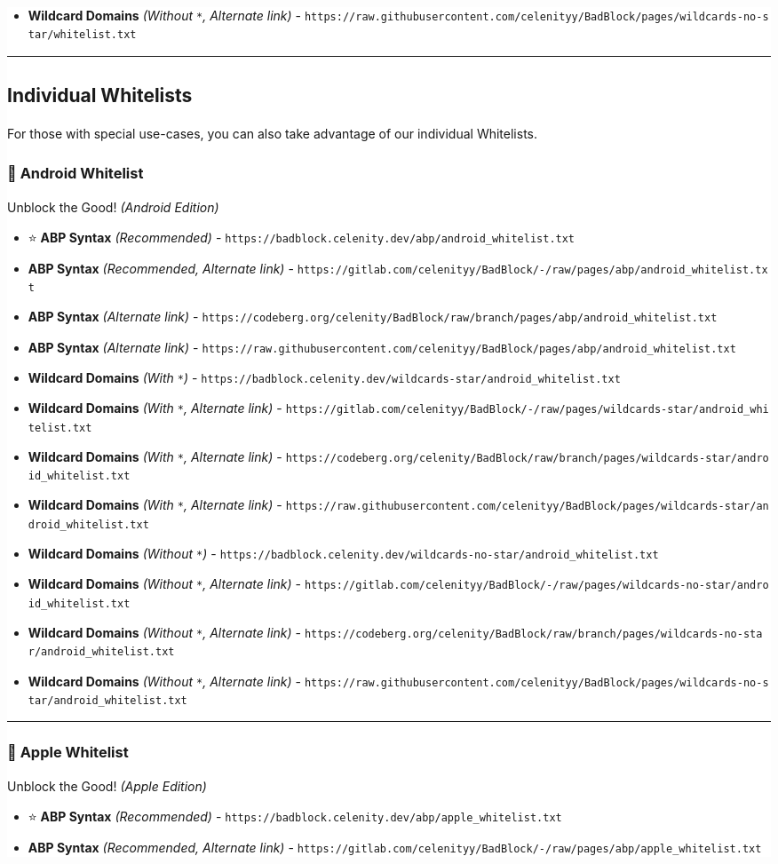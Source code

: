 * **Wildcard Domains** *(Without `*`, Alternate link)* - `https://raw.githubusercontent.com/celenityy/BadBlock/pages/wildcards-no-star/whitelist.txt`

___

## Individual Whitelists

For those with special use-cases, you can also take advantage of our individual Whitelists.

### 🤖 **Android Whitelist**

Unblock the Good! *(Android Edition)*

* ⭐ **ABP Syntax** *(Recommended)* - `https://badblock.celenity.dev/abp/android_whitelist.txt`

* **ABP Syntax** *(Recommended, Alternate link)* - `https://gitlab.com/celenityy/BadBlock/-/raw/pages/abp/android_whitelist.txt`

* **ABP Syntax** *(Alternate link)* - `https://codeberg.org/celenity/BadBlock/raw/branch/pages/abp/android_whitelist.txt`

* **ABP Syntax** *(Alternate link)* - `https://raw.githubusercontent.com/celenityy/BadBlock/pages/abp/android_whitelist.txt`

* **Wildcard Domains** *(With `*`)* - `https://badblock.celenity.dev/wildcards-star/android_whitelist.txt`

* **Wildcard Domains** *(With `*`, Alternate link)* - `https://gitlab.com/celenityy/BadBlock/-/raw/pages/wildcards-star/android_whitelist.txt`

* **Wildcard Domains** *(With `*`, Alternate link)* - `https://codeberg.org/celenity/BadBlock/raw/branch/pages/wildcards-star/android_whitelist.txt`

* **Wildcard Domains** *(With `*`, Alternate link)* - `https://raw.githubusercontent.com/celenityy/BadBlock/pages/wildcards-star/android_whitelist.txt`

* **Wildcard Domains** *(Without `*`)* - `https://badblock.celenity.dev/wildcards-no-star/android_whitelist.txt`

* **Wildcard Domains** *(Without `*`, Alternate link)* - `https://gitlab.com/celenityy/BadBlock/-/raw/pages/wildcards-no-star/android_whitelist.txt`

* **Wildcard Domains** *(Without `*`, Alternate link)* - `https://codeberg.org/celenity/BadBlock/raw/branch/pages/wildcards-no-star/android_whitelist.txt`

* **Wildcard Domains** *(Without `*`, Alternate link)* - `https://raw.githubusercontent.com/celenityy/BadBlock/pages/wildcards-no-star/android_whitelist.txt`

___

### 🍎 **Apple Whitelist**

Unblock the Good! *(Apple Edition)*

* ⭐ **ABP Syntax** *(Recommended)* - `https://badblock.celenity.dev/abp/apple_whitelist.txt`

* **ABP Syntax** *(Recommended, Alternate link)* - `https://gitlab.com/celenityy/BadBlock/-/raw/pages/abp/apple_whitelist.txt`
